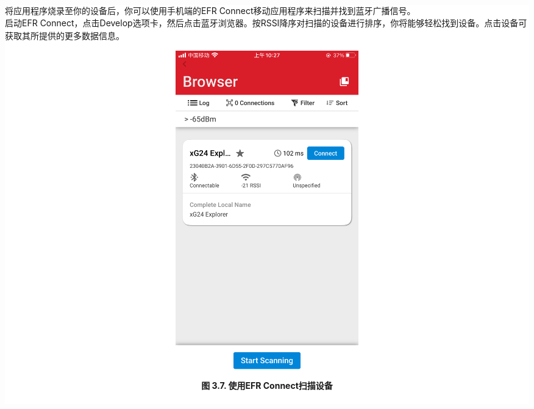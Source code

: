 将应用程序烧录至你的设备后，你可以使用手机端的EFR Connect移动应用程序来扫描并找到蓝牙广播信号。   
启动EFR Connect，点击Develop选项卡，然后点击蓝牙浏览器。按RSSI降序对扫描的设备进行排序，你将能够轻松找到设备。点击设备可获取其所提供的更多数据信息。   
<div align="center">
  <img src="files/BL-EFR32xG24-Product-Introduction-and-Bluetooth-Development-Start-Guide/scan-devices.png" width=300>   
</div>  
<div align="center">
  <b>图 3.7. 使用EFR Connect扫描设备 </b>
</div>  
</br>  
